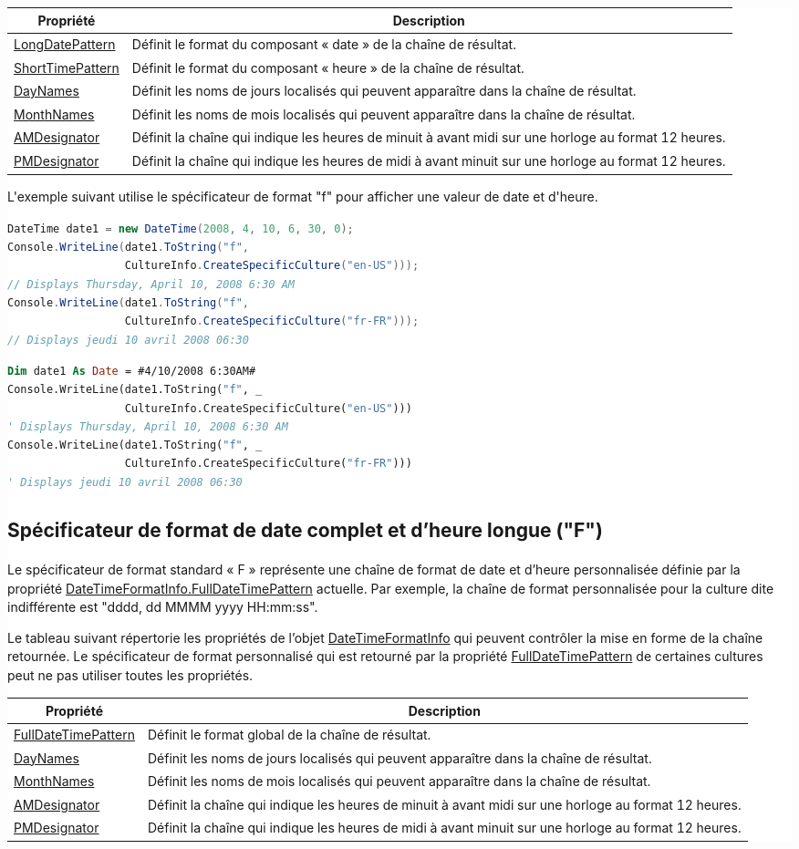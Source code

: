 Propriété | Description
-------- | -----------
[LongDatePattern](xref:System.Globalization.DateTimeFormatInfo.LongDatePattern) | Définit le format du composant « date » de la chaîne de résultat.
[ShortTimePattern](xref:System.Globalization.DateTimeFormatInfo.ShortTimePattern) | Définit le format du composant « heure » de la chaîne de résultat.
[DayNames](xref:System.Globalization.DateTimeFormatInfo.DayNames) | Définit les noms de jours localisés qui peuvent apparaître dans la chaîne de résultat.
[MonthNames](xref:System.Globalization.DateTimeFormatInfo.MonthNames) | Définit les noms de mois localisés qui peuvent apparaître dans la chaîne de résultat.
[AMDesignator](xref:System.Globalization.DateTimeFormatInfo.AMDesignator) | Définit la chaîne qui indique les heures de minuit à avant midi sur une horloge au format 12 heures.
[PMDesignator](xref:System.Globalization.DateTimeFormatInfo.PMDesignator) | Définit la chaîne qui indique les heures de midi à avant minuit sur une horloge au format 12 heures.

L'exemple suivant utilise le spécificateur de format "f" pour afficher une valeur de date et d'heure.

```csharp
DateTime date1 = new DateTime(2008, 4, 10, 6, 30, 0);
Console.WriteLine(date1.ToString("f", 
                  CultureInfo.CreateSpecificCulture("en-US")));
// Displays Thursday, April 10, 2008 6:30 AM                        
Console.WriteLine(date1.ToString("f", 
                  CultureInfo.CreateSpecificCulture("fr-FR")));
// Displays jeudi 10 avril 2008 06:30 
```

```vb
Dim date1 As Date = #4/10/2008 6:30AM#
Console.WriteLine(date1.ToString("f", _
                  CultureInfo.CreateSpecificCulture("en-US")))
' Displays Thursday, April 10, 2008 6:30 AM                        
Console.WriteLine(date1.ToString("f", _
                  CultureInfo.CreateSpecificCulture("fr-FR")))
' Displays jeudi 10 avril 2008 06:30 
```

## <a name="the-full-date-long-time-f-format-specifier"></a>Spécificateur de format de date complet et d’heure longue ("F")

Le spécificateur de format standard « F » représente une chaîne de format de date et d’heure personnalisée définie par la propriété [DateTimeFormatInfo.FullDateTimePattern](xref:System.Globalization.DateTimeFormatInfo.FullDateTimePattern) actuelle. Par exemple, la chaîne de format personnalisée pour la culture dite indifférente est "dddd, dd MMMM yyyy HH:mm:ss".

Le tableau suivant répertorie les propriétés de l’objet [DateTimeFormatInfo](xref:System.Globalization.DateTimeFormatInfo) qui peuvent contrôler la mise en forme de la chaîne retournée. Le spécificateur de format personnalisé qui est retourné par la propriété [FullDateTimePattern](xref:System.Globalization.DateTimeFormatInfo.FullDateTimePattern) de certaines cultures peut ne pas utiliser toutes les propriétés.

Propriété | Description
-------- | -----------
[FullDateTimePattern](xref:System.Globalization.DateTimeFormatInfo.FullDateTimePattern) | Définit le format global de la chaîne de résultat.
[DayNames](xref:System.Globalization.DateTimeFormatInfo.DayNames) | Définit les noms de jours localisés qui peuvent apparaître dans la chaîne de résultat.
[MonthNames](xref:System.Globalization.DateTimeFormatInfo.MonthNames) | Définit les noms de mois localisés qui peuvent apparaître dans la chaîne de résultat.
[AMDesignator](xref:System.Globalization.DateTimeFormatInfo.AMDesignator) | Définit la chaîne qui indique les heures de minuit à avant midi sur une horloge au format 12 heures.
[PMDesignator](xref:System.Globalization.DateTimeFormatInfo.PMDesignator) | Définit la chaîne qui indique les heures de midi à avant minuit sur une horloge au format 12 heures.
